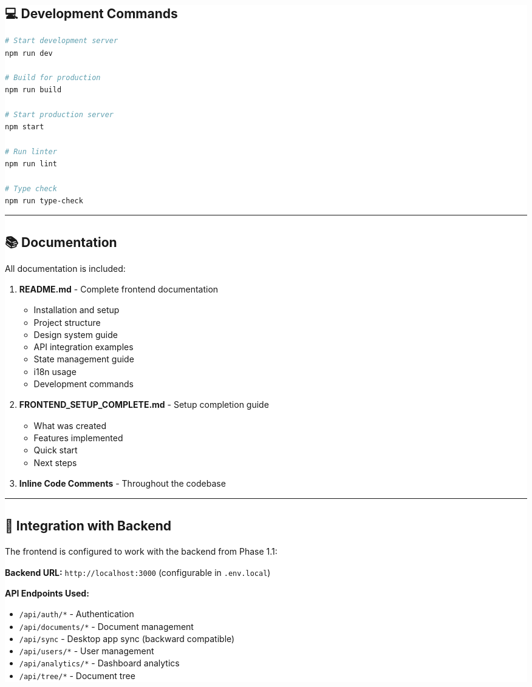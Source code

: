 ## 💻 Development Commands

```bash
# Start development server
npm run dev

# Build for production
npm run build

# Start production server
npm start

# Run linter
npm run lint

# Type check
npm run type-check
```

---

## 📚 Documentation

All documentation is included:

1. **README.md** - Complete frontend documentation
   - Installation and setup
   - Project structure
   - Design system guide
   - API integration examples
   - State management guide
   - i18n usage
   - Development commands

2. **FRONTEND_SETUP_COMPLETE.md** - Setup completion guide
   - What was created
   - Features implemented
   - Quick start
   - Next steps

3. **Inline Code Comments** - Throughout the codebase

---

## 🔗 Integration with Backend

The frontend is configured to work with the backend from Phase 1.1:

**Backend URL:** `http://localhost:3000` (configurable in `.env.local`)

**API Endpoints Used:**
- `/api/auth/*` - Authentication
- `/api/documents/*` - Document management
- `/api/sync` - Desktop app sync (backward compatible)
- `/api/users/*` - User management
- `/api/analytics/*` - Dashboard analytics
- `/api/tree/*` - Document tree
